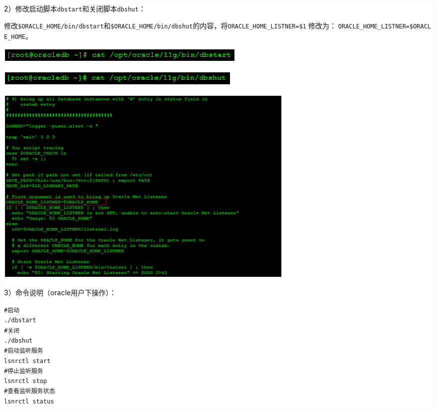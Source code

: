 2）修改启动脚本`dbstart`和关闭脚本`dbshut`：

修改`$ORACLE_HOME/bin/dbstart`和`$ORACLE_HOME/bin/dbshut`的内容，将`ORACLE_HOME_LISTNER=$1` 修改为：
`ORACLE_HOME_LISTNER=$ORACLE_HOME`。

![1557367782348](images/1557367782348.png)

![1557367790504](images/1557367790504.png)

![1557367803123](images/1557367803123.png)

3）命令说明（oracle用户下操作）：

~~~plaintext
#启动
./dbstart
#关闭
./dbshut
#启动监听服务
lsnrctl start
#停止监听服务
lsnrctl stop
#查看监听服务状态
lsnrctl status
~~~

